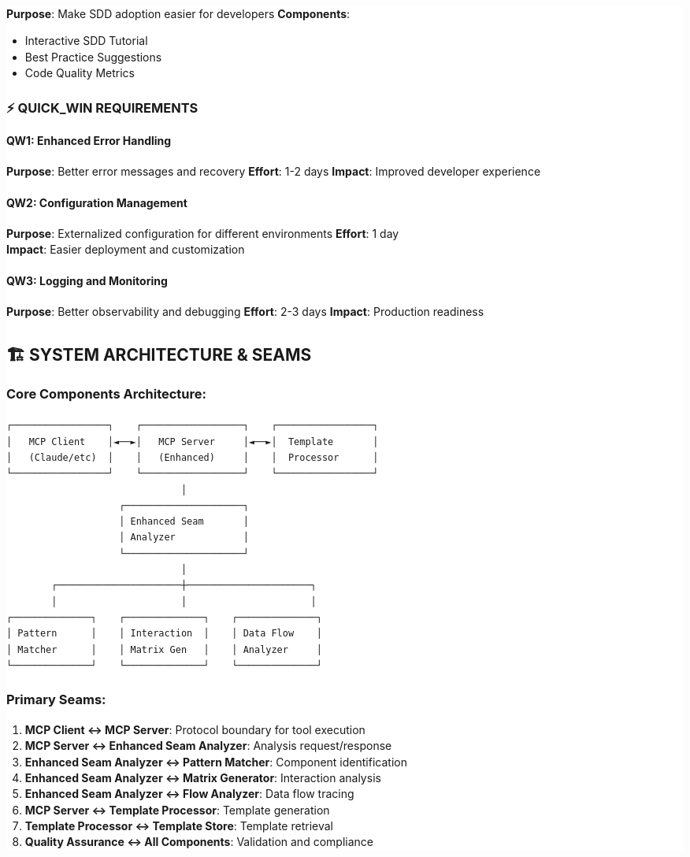 **Purpose**: Make SDD adoption easier for developers
**Components**:

- Interactive SDD Tutorial
- Best Practice Suggestions
- Code Quality Metrics

### ⚡ QUICK_WIN REQUIREMENTS

#### QW1: Enhanced Error Handling

**Purpose**: Better error messages and recovery
**Effort**: 1-2 days
**Impact**: Improved developer experience

#### QW2: Configuration Management

**Purpose**: Externalized configuration for different environments
**Effort**: 1 day  
**Impact**: Easier deployment and customization

#### QW3: Logging and Monitoring

**Purpose**: Better observability and debugging
**Effort**: 2-3 days
**Impact**: Production readiness

## 🏗️ SYSTEM ARCHITECTURE & SEAMS

### Core Components Architecture:

```
┌─────────────────┐    ┌──────────────────┐    ┌─────────────────┐
│   MCP Client    │◄──►│   MCP Server     │◄──►│  Template       │
│   (Claude/etc)  │    │   (Enhanced)     │    │  Processor      │
└─────────────────┘    └──────────────────┘    └─────────────────┘
                               │
                    ┌─────────────────────┐
                    │ Enhanced Seam       │
                    │ Analyzer            │
                    └─────────────────────┘
                               │
        ┌──────────────────────┼──────────────────────┐
        │                      │                      │
┌──────────────┐    ┌──────────────┐    ┌──────────────┐
│ Pattern      │    │ Interaction  │    │ Data Flow    │
│ Matcher      │    │ Matrix Gen   │    │ Analyzer     │
└──────────────┘    └──────────────┘    └──────────────┘
```

### Primary Seams:

1. **MCP Client ↔ MCP Server**: Protocol boundary for tool execution
2. **MCP Server ↔ Enhanced Seam Analyzer**: Analysis request/response
3. **Enhanced Seam Analyzer ↔ Pattern Matcher**: Component identification
4. **Enhanced Seam Analyzer ↔ Matrix Generator**: Interaction analysis
5. **Enhanced Seam Analyzer ↔ Flow Analyzer**: Data flow tracing
6. **MCP Server ↔ Template Processor**: Template generation
7. **Template Processor ↔ Template Store**: Template retrieval
8. **Quality Assurance ↔ All Components**: Validation and compliance
